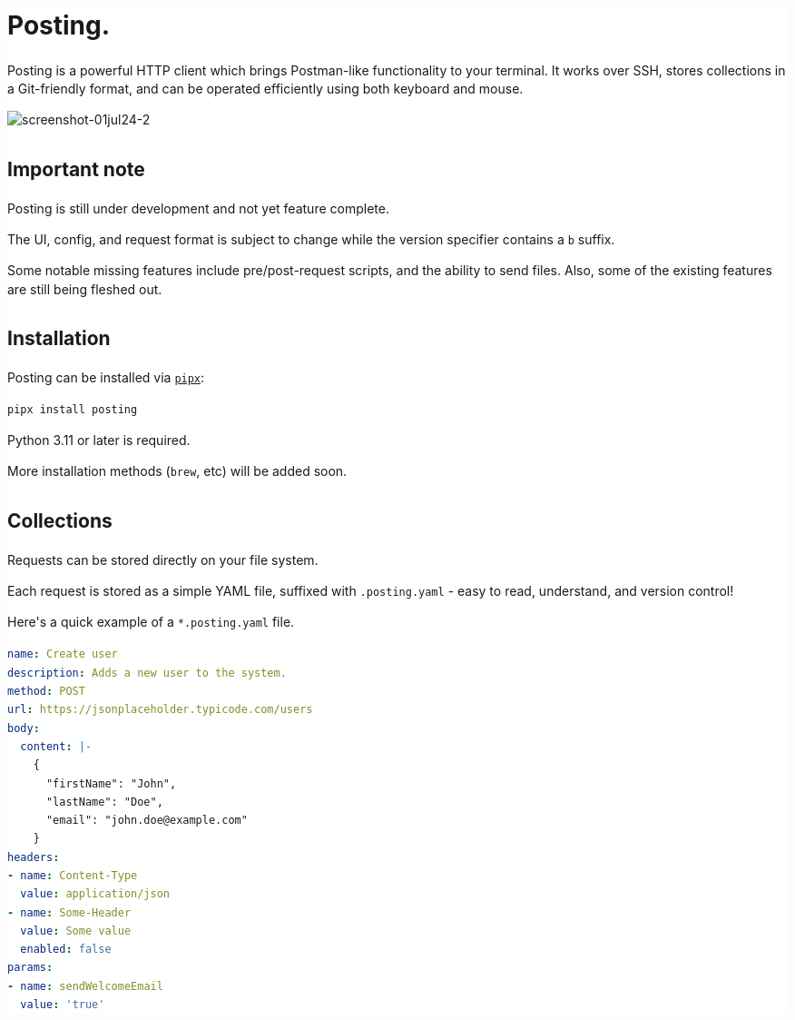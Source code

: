 # Posting.

Posting is a powerful HTTP client which brings Postman-like functionality to your terminal. It works over SSH, stores collections in a Git-friendly format, and can be operated efficiently using both keyboard and mouse.

<img width="1138" alt="screenshot-01jul24-2" src="https://github.com/darrenburns/posting/assets/5740731/d0e9f640-a0ba-41af-b2ae-7bda67e18026">

## Important note

Posting is still under development and not yet feature complete.

The UI, config, and request format is subject to change while the version specifier contains a `b` suffix.

Some notable missing features include pre/post-request scripts, and the ability to send files. Also, some of the existing features are still being fleshed out.

## Installation

Posting can be installed via [`pipx`](https://pipx.pypa.io/stable/):

```bash
pipx install posting
```

Python 3.11 or later is required.

More installation methods (`brew`, etc) will be added soon.

## Collections

Requests can be stored directly on your file system.

Each request is stored as a simple YAML file, suffixed with `.posting.yaml` - easy to read, understand, and version control!

Here's a quick example of a `*.posting.yaml` file.

```yaml
name: Create user
description: Adds a new user to the system.
method: POST
url: https://jsonplaceholder.typicode.com/users
body: 
  content: |-
    {
      "firstName": "John",
      "lastName": "Doe",
      "email": "john.doe@example.com"
    }
headers:
- name: Content-Type
  value: application/json
- name: Some-Header
  value: Some value
  enabled: false
params:
- name: sendWelcomeEmail
  value: 'true'
```
